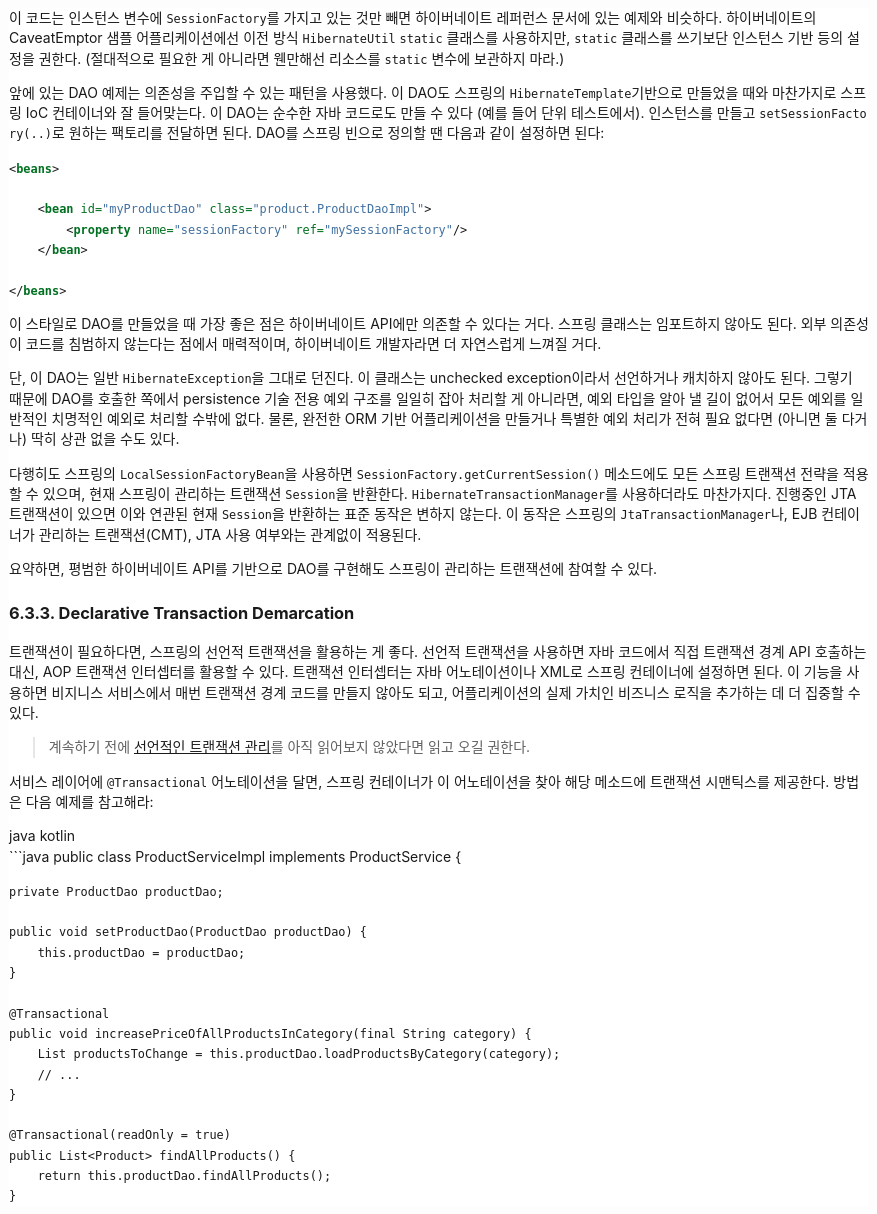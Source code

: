 이 코드는 인스턴스 변수에 `SessionFactory`를 가지고 있는 것만 빼면 하이버네이트 레퍼런스 문서에 있는 예제와 비슷하다. 하이버네이트의 CaveatEmptor 샘플 어플리케이션에선 이전 방식 `HibernateUtil` `static` 클래스를 사용하지만, `static` 클래스를 쓰기보단 인스턴스 기반 등의 설정을 권한다. (절대적으로 필요한 게 아니라면 웬만해선 리소스를 `static` 변수에 보관하지 마라.)

앞에 있는 DAO 예제는 의존성을 주입할 수 있는 패턴을 사용했다. 이 DAO도 스프링의 `HibernateTemplate`기반으로 만들었을 때와 마찬가지로 스프링 IoC 컨테이너와 잘 들어맞는다. 이 DAO는 순수한 자바 코드로도 만들 수 있다 (예를 들어 단위 테스트에서). 인스턴스를 만들고 `setSessionFactory(..)`로 원하는 팩토리를 전달하면 된다. DAO를 스프링 빈으로 정의할 땐 다음과 같이 설정하면 된다:

```xml
<beans>

    <bean id="myProductDao" class="product.ProductDaoImpl">
        <property name="sessionFactory" ref="mySessionFactory"/>
    </bean>

</beans>
```

이 스타일로 DAO를 만들었을 때 가장 좋은 점은 하이버네이트 API에만 의존할 수 있다는 거다. 스프링 클래스는 임포트하지 않아도 된다. 외부 의존성이 코드를 침범하지 않는다는 점에서 매력적이며, 하이버네이트 개발자라면 더 자연스럽게 느껴질 거다.

단, 이 DAO는 일반 `HibernateException`을 그대로 던진다. 이 클래스는 unchecked exception이라서 선언하거나 캐치하지 않아도 된다. 그렇기 때문에 DAO를 호출한 쪽에서 persistence 기술 전용 예외 구조를 일일히 잡아 처리할 게 아니라면, 예외 타입을 알아 낼 길이 없어서 모든 예외를 일반적인 치명적인 예외로 처리할 수밖에 없다. 물론, 완전한 ORM 기반 어플리케이션을 만들거나 특별한 예외 처리가 전혀 필요 없다면 (아니면 둘 다거나) 딱히 상관 없을 수도 있다.

다행히도 스프링의 `LocalSessionFactoryBean`을 사용하면 `SessionFactory.getCurrentSession()` 메소드에도 모든 스프링 트랜잭션 전략을 적용할 수 있으며, 현재 스프링이 관리하는 트랜잭션 `Session`을 반환한다. `HibernateTransactionManager`를 사용하더라도 마찬가지다. 진행중인 JTA 트랜잭션이 있으면 이와 연관된 현재 `Session`을 반환하는 표준 동작은 변하지 않는다. 이 동작은 스프링의 `JtaTransactionManager`나, EJB 컨테이너가 관리하는 트랜잭션(CMT), JTA 사용 여부와는 관계없이 적용된다.

요약하면, 평범한 하이버네이트 API를 기반으로 DAO를 구현해도 스프링이 관리하는 트랜잭션에 참여할 수 있다.

### 6.3.3. Declarative Transaction Demarcation

트랜잭션이 필요하다면, 스프링의 선언적 트랜잭션을 활용하는 게 좋다. 선언적 트랜잭션을 사용하면 자바 코드에서 직접 트랜잭션 경계 API 호출하는 대신, AOP 트랜잭션 인터셉터를 활용할 수 있다. 트랜잭션 인터셉터는 자바 어노테이션이나 XML로 스프링 컨테이너에 설정하면 된다. 이 기능을 사용하면 비지니스 서비스에서 매번 트랜잭션 경계 코드를 만들지 않아도 되고, 어플리케이션의 실제 가치인 비즈니스 로직을 추가하는 데 더 집중할 수 있다.

> 계속하기 전에 [선언적인 트랜잭션 관리](../transactionmanagement#14-declarative-transaction-management)를 아직 읽어보지 않았다면 읽고 오길 권한다.

서비스 레이어에 `@Transactional` 어노테이션을 달면, 스프링 컨테이너가 이 어노테이션을 찾아 해당 메소드에 트랜잭션 시맨틱스를 제공한다. 방법은 다음 예제를 참고해라:

<div class="switch-language-wrapper java kotlin">
<span class="switch-language java">java</span>
<span class="switch-language kotlin">kotlin</span>
</div>
<div class="language-only-for-java java kotlin"></div>
```java
public class ProductServiceImpl implements ProductService {

    private ProductDao productDao;

    public void setProductDao(ProductDao productDao) {
        this.productDao = productDao;
    }

    @Transactional
    public void increasePriceOfAllProductsInCategory(final String category) {
        List productsToChange = this.productDao.loadProductsByCategory(category);
        // ...
    }

    @Transactional(readOnly = true)
    public List<Product> findAllProducts() {
        return this.productDao.findAllProducts();
    }
```
